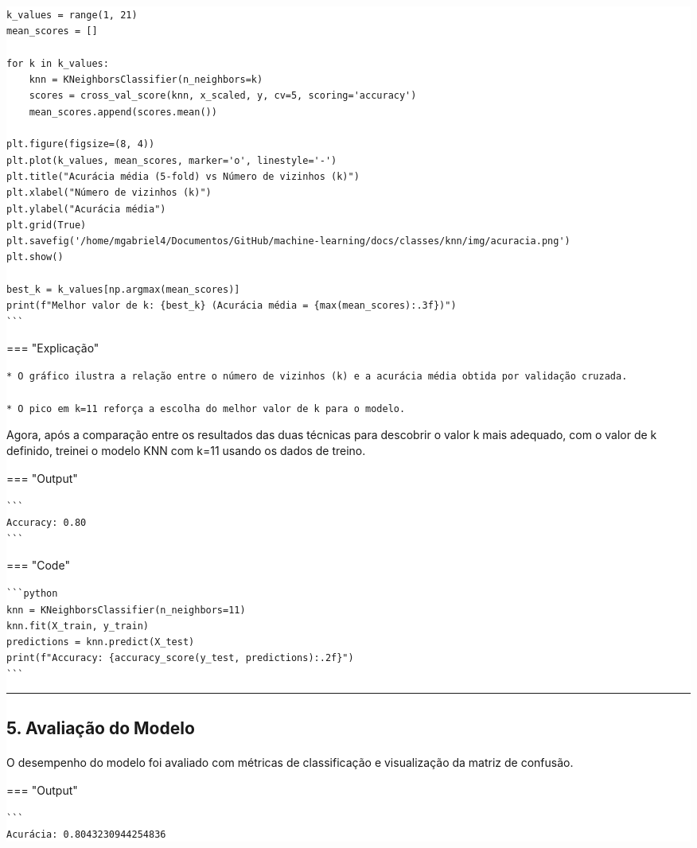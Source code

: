     k_values = range(1, 21)
    mean_scores = []

    for k in k_values:
        knn = KNeighborsClassifier(n_neighbors=k)
        scores = cross_val_score(knn, x_scaled, y, cv=5, scoring='accuracy')
        mean_scores.append(scores.mean())

    plt.figure(figsize=(8, 4))
    plt.plot(k_values, mean_scores, marker='o', linestyle='-')
    plt.title("Acurácia média (5-fold) vs Número de vizinhos (k)")
    plt.xlabel("Número de vizinhos (k)")
    plt.ylabel("Acurácia média")
    plt.grid(True)
    plt.savefig('/home/mgabriel4/Documentos/GitHub/machine-learning/docs/classes/knn/img/acuracia.png')
    plt.show()

    best_k = k_values[np.argmax(mean_scores)]
    print(f"Melhor valor de k: {best_k} (Acurácia média = {max(mean_scores):.3f})")
    ```

=== "Explicação"

    * O gráfico ilustra a relação entre o número de vizinhos (k) e a acurácia média obtida por validação cruzada.

    * O pico em k=11 reforça a escolha do melhor valor de k para o modelo.

Agora, após a comparação entre os resultados das duas técnicas para descobrir o valor k mais adequado, com o valor de k definido, treinei o modelo KNN com k=11 usando os dados de treino.

=== "Output"

    ```
    Accuracy: 0.80
    ```

=== "Code"

    ```python
    knn = KNeighborsClassifier(n_neighbors=11)
    knn.fit(X_train, y_train)
    predictions = knn.predict(X_test)
    print(f"Accuracy: {accuracy_score(y_test, predictions):.2f}")
    ```

---

## 5. Avaliação do Modelo

O desempenho do modelo foi avaliado com métricas de classificação e visualização da matriz de confusão.

=== "Output"

    ```
    Acurácia: 0.8043230944254836
